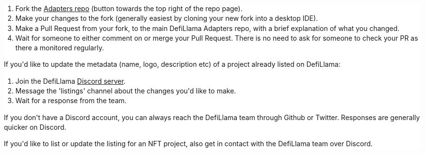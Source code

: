 1. Fork the [Adapters repo](https://github.com/DefiLlama/DefiLlama-Adapters) (button towards the top right of the repo page).
2. Make your changes to the fork (generally easiest by cloning your new fork into a desktop IDE).
3. Make a Pull Request from your fork, to the main DefiLlama Adapters repo, with a brief explanation of what you changed.
4. Wait for someone to either comment on or merge your Pull Request. There is no need to ask for someone to check your PR as there a monitored regularly.



If you'd like to update the metadata (name, logo, description etc) of a project already listed on DefiLlama:

1. Join the DefiLlama [Discord server](https://discord.gg/bQNGsqgD).&#x20;
2. Message the 'listings' channel about the changes you'd like to make.
3. Wait for a response from the team.

If you don't have a Discord account, you can always reach the DefiLlama team through Github or Twitter. Responses are generally quicker on Discord.

If you'd like to list or update the listing for an NFT project, also get in contact with the DefiLlama team over Discord.
